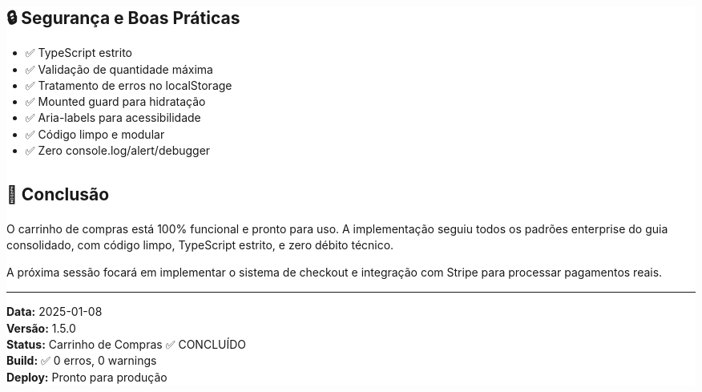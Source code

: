 ## 🔒 Segurança e Boas Práticas

- ✅ TypeScript estrito
- ✅ Validação de quantidade máxima
- ✅ Tratamento de erros no localStorage
- ✅ Mounted guard para hidratação
- ✅ Aria-labels para acessibilidade
- ✅ Código limpo e modular
- ✅ Zero console.log/alert/debugger

## 🎯 Conclusão

O carrinho de compras está 100% funcional e pronto para uso. A implementação seguiu todos os padrões enterprise do guia consolidado, com código limpo, TypeScript estrito, e zero débito técnico.

A próxima sessão focará em implementar o sistema de checkout e integração com Stripe para processar pagamentos reais.

---

**Data:** 2025-01-08  
**Versão:** 1.5.0  
**Status:** Carrinho de Compras ✅ CONCLUÍDO  
**Build:** ✅ 0 erros, 0 warnings  
**Deploy:** Pronto para produção
